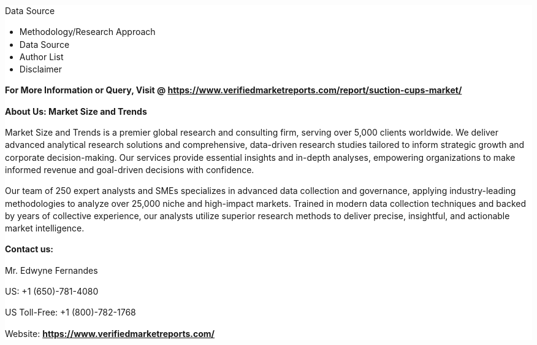 Data Source</strong></p><ul><li>Methodology/Research Approach</li><li>Data Source</li><li>Author List</li><li>Disclaimer</li></ul></p><p><strong>For More Information or Query, Visit @ <a href="https://www.verifiedmarketreports.com/report/suction-cups-market/">https://www.verifiedmarketreports.com/report/suction-cups-market/</a></strong></p><p><strong>About Us: Market Size and Trends</strong></p><p>Market Size and Trends is a premier global research and consulting firm, serving over 5,000 clients worldwide. We deliver advanced analytical research solutions and comprehensive, data-driven research studies tailored to inform strategic growth and corporate decision-making. Our services provide essential insights and in-depth analyses, empowering organizations to make informed revenue and goal-driven decisions with confidence.</p><p>Our team of 250 expert analysts and SMEs specializes in advanced data collection and governance, applying industry-leading methodologies to analyze over 25,000 niche and high-impact markets. Trained in modern data collection techniques and backed by years of collective experience, our analysts utilize superior research methods to deliver precise, insightful, and actionable market intelligence.</p><p><strong>Contact us:</strong></p><p>Mr. Edwyne Fernandes</p><p>US: +1 (650)-781-4080</p><p>US Toll-Free: +1 (800)-782-1768</p><p>Website: <strong><a href="https://www.verifiedmarketreports.com/">https://www.verifiedmarketreports.com/</a></strong></p>
